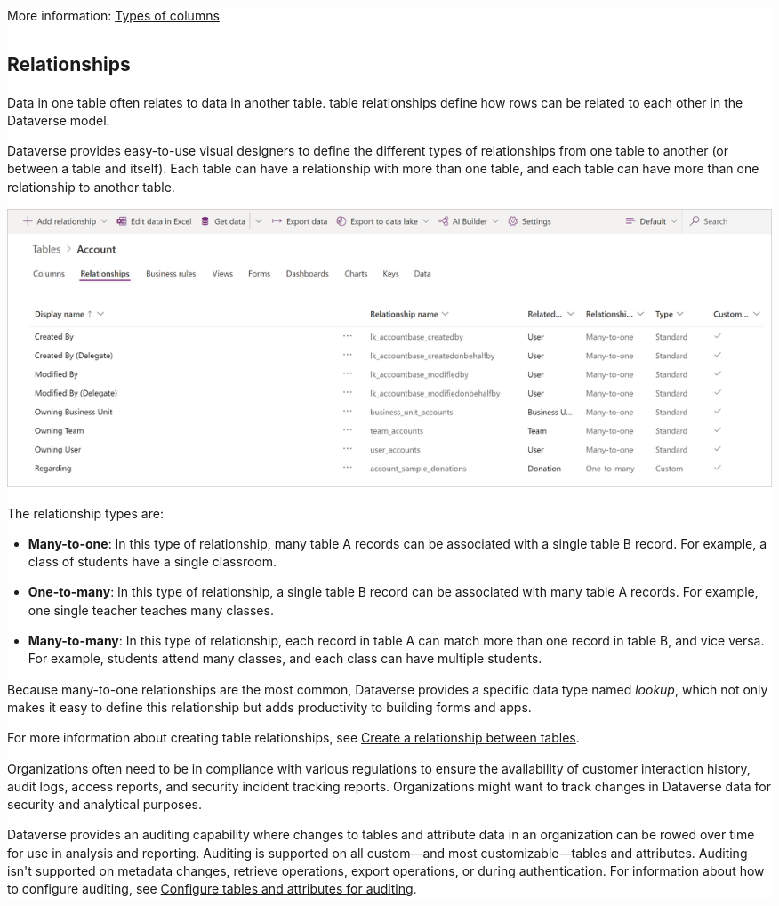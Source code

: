 More information: [Types of columns](/powerapps/maker/data-platform/types-of-fields)

## Relationships

Data in one table often relates to data in another table. table relationships define how rows can be related to each other in the Dataverse model.

Dataverse provides easy-to-use visual designers to define the different types of relationships from one table to another (or between a table and itself). Each table can have a relationship with more than one table, and each table can have more than one relationship to another table.

![Account table relationships](media/entity-relationships.png "Account table relationships")

The relationship types are:

- **Many-to-one**: In this type of relationship, many table A records can be associated with a single table B record. For example, a class of students have a single classroom.

- **One-to-many**: In this type of relationship, a single table B record can be associated with many table A records. For example, one single teacher teaches many classes.

- **Many-to-many**: In this type of relationship, each record in table A can match more than one record in table B, and vice versa. For example, students attend many classes, and each class can have multiple students.

Because many-to-one relationships are the most common, Dataverse provides a specific data type named *lookup*, which not only makes it easy to define this relationship but adds productivity to building forms and apps.

For more information about creating table relationships, see [Create a relationship between tables](/powerapps/maker/data-platform/data-platform-table-lookup).

Organizations often need to be in compliance with various regulations to ensure the availability of customer interaction history, audit logs, access reports, and security incident tracking reports. Organizations might want to track changes in Dataverse data for security and analytical purposes.

Dataverse provides an auditing capability where changes to tables and attribute data in an organization can be rowed over time for use in analysis and reporting. Auditing is supported on all custom&mdash;and most customizable&mdash;tables and attributes. Auditing isn't supported on metadata
changes, retrieve operations, export operations, or during authentication. For information about how to configure auditing, see [Configure tables and attributes for auditing](/powerapps/developer/data-platform/configure-entities-attributes-auditing).
